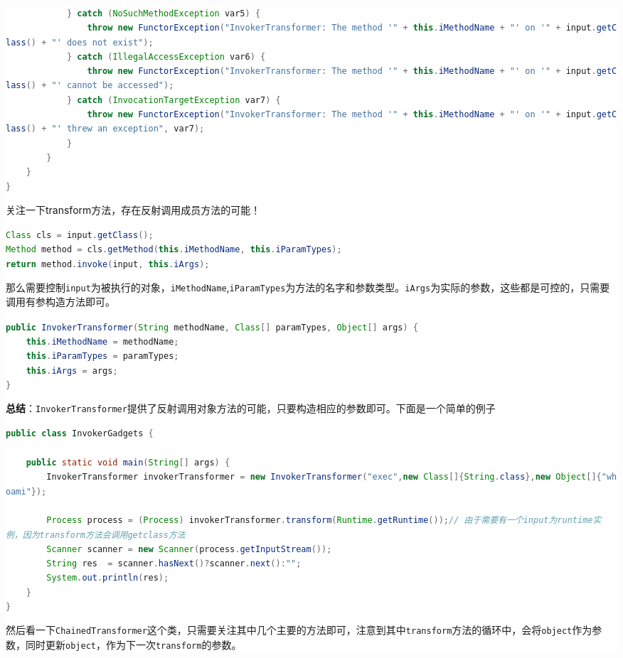 ```java
            } catch (NoSuchMethodException var5) {
                throw new FunctorException("InvokerTransformer: The method '" + this.iMethodName + "' on '" + input.getClass() + "' does not exist");
            } catch (IllegalAccessException var6) {
                throw new FunctorException("InvokerTransformer: The method '" + this.iMethodName + "' on '" + input.getClass() + "' cannot be accessed");
            } catch (InvocationTargetException var7) {
                throw new FunctorException("InvokerTransformer: The method '" + this.iMethodName + "' on '" + input.getClass() + "' threw an exception", var7);
            }
        }
    }
}

```

关注一下transform方法，存在反射调用成员方法的可能！

```java
Class cls = input.getClass();
Method method = cls.getMethod(this.iMethodName, this.iParamTypes);
return method.invoke(input, this.iArgs);
```

那么需要控制`input`为被执行的对象，`iMethodName`,`iParamTypes`为方法的名字和参数类型。`iArgs`为实际的参数，这些都是可控的，只需要调用有参构造方法即可。

```java
public InvokerTransformer(String methodName, Class[] paramTypes, Object[] args) {
    this.iMethodName = methodName;
    this.iParamTypes = paramTypes;
    this.iArgs = args;
}
```

**总结**：`InvokerTransformer`提供了反射调用对象方法的可能，只要构造相应的参数即可。下面是一个简单的例子

```java
public class InvokerGadgets {

    public static void main(String[] args) {
        InvokerTransformer invokerTransformer = new InvokerTransformer("exec",new Class[]{String.class},new Object[]{"whoami"});

        Process process = (Process) invokerTransformer.transform(Runtime.getRuntime());// 由于需要有一个input为runtime实例，因为transform方法会调用getclass方法
        Scanner scanner = new Scanner(process.getInputStream());
        String res  = scanner.hasNext()?scanner.next():"";
        System.out.println(res);
    }
}
```





然后看一下`ChainedTransformer`这个类，只需要关注其中几个主要的方法即可，注意到其中`transform`方法的循环中，会将`object`作为参数，同时更新`object`，作为下一次`transform`的参数。
